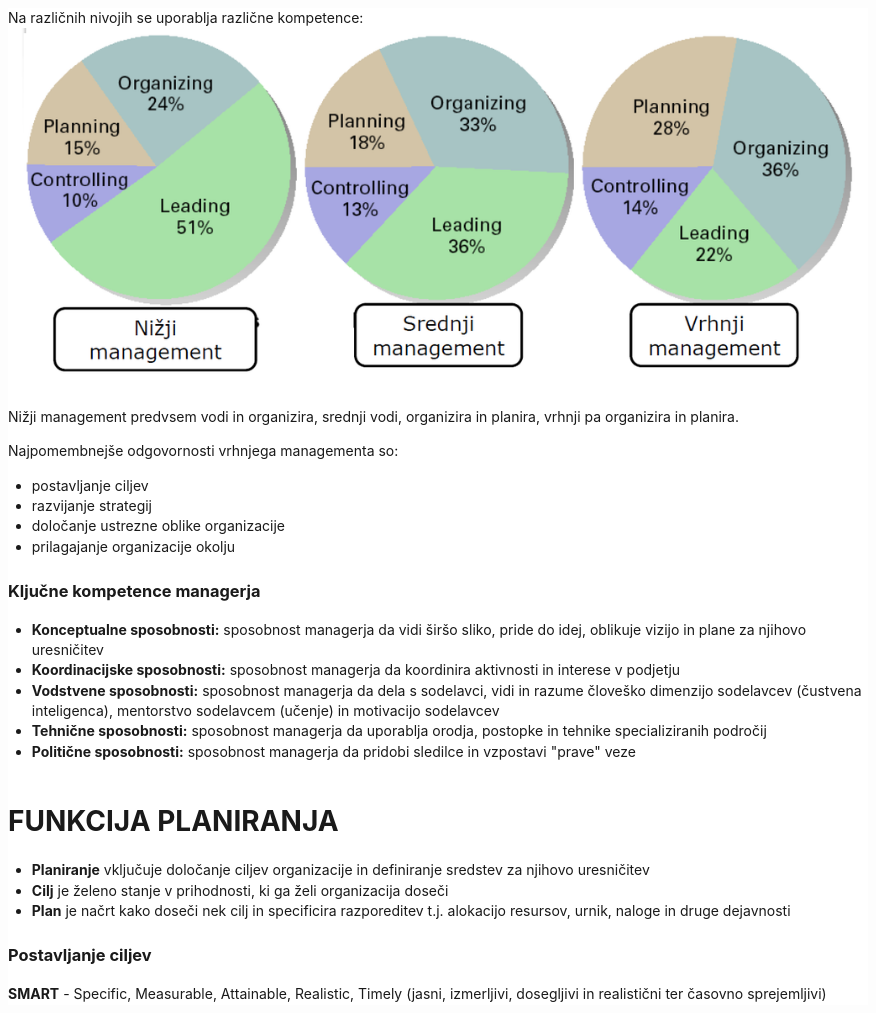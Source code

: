 Na različnih nivojih se uporablja različne kompetence:
<img src = distribucija_dela_management.png>

Nižji management predvsem vodi in organizira, srednji vodi, organizira in planira, vrhnji pa organizira in planira.  

Najpomembnejše odgovornosti vrhnjega managementa so:
- postavljanje ciljev
- razvijanje strategij
- določanje ustrezne oblike organizacije 
- prilagajanje organizacije okolju

### Ključne kompetence managerja

- **Konceptualne sposobnosti:** sposobnost managerja da vidi širšo sliko, pride do idej, oblikuje vizijo in plane za njihovo uresničitev
- **Koordinacijske sposobnosti:** sposobnost managerja da koordinira aktivnosti in interese v podjetju
- **Vodstvene sposobnosti:** sposobnost managerja da dela s sodelavci, vidi in razume človeško dimenzijo sodelavcev (čustvena inteligenca), mentorstvo sodelavcem (učenje) in motivacijo sodelavcev
- **Tehnične sposobnosti:** sposobnost managerja da uporablja orodja, postopke in tehnike specializiranih področij
- **Politične sposobnosti:** sposobnost managerja da pridobi sledilce in vzpostavi "prave" veze

# FUNKCIJA PLANIRANJA

- **Planiranje** vključuje določanje ciljev organizacije in definiranje sredstev za njihovo uresničitev
- **Cilj** je želeno stanje v prihodnosti, ki ga želi organizacija doseči
- **Plan** je načrt kako doseči nek cilj in specificira razporeditev t.j. alokacijo resursov, urnik, naloge in druge dejavnosti

### Postavljanje ciljev
**SMART** - Specific, Measurable, Attainable, Realistic, Timely (jasni, izmerljivi, dosegljivi in realistični ter časovno sprejemljivi)
